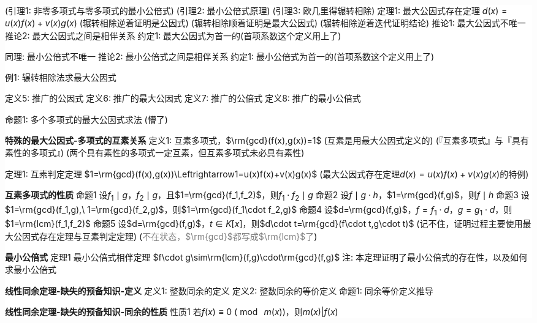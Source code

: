 (引理1: 非零多项式与零多项式的最小公倍式)
(引理2: 最小公倍式原理)
(引理3: 欧几里得辗转相除)
定理1: 最大公因式存在定理
$d(x)=u(x)f(x)+v(x)g(x)$
(辗转相除逆着证明是公因式)
(辗转相除顺着证明是最大公因式)
(辗转相除逆着迭代证明结论)
推论1: 最大公因式不唯一
推论2: 最大公因式之间是相伴关系
约定1: 最大公因式为首一的(首项系数这个定义用上了)

同理: 最小公倍式不唯一
推论2: 最小公倍式之间是相伴关系
约定1: 最小公倍式为首一的(首项系数这个定义用上了)

例1: 辗转相除法求最大公因式

定义5: 推广的公因式
定义6: 推广的最大公因式
定义7: 推广的公倍式
定义8: 推广的最小公倍式

命题1: 多个多项式的最大公因式求法
(懵了)

**特殊的最大公因式-多项式的互素关系**
定义1: 互素多项式，$\rm{gcd}(f(x),g(x))=1$
(互素是用最大公因式定义的)
(『互素多项式』与『具有素性的多项式』)
(两个具有素性的多项式一定互素，但互素多项式未必具有素性)

定理1: 互素判定定理
$1=\rm{gcd}(f(x),g(x))\Leftrightarrow1=u(x)f(x)+v(x)g(x)$
(最大公因式存在定理$d(x)=u(x)f(x)+v(x)g(x)$的特例)

**互素多项式的性质**
命题1 设$f_1\mid g$，$f_2\mid g$，且$1=\rm{gcd}(f_1,f_2)$，则$f_1\cdot f_2\mid g$
命题2 设$f\mid g\cdot h$，$1=\rm{gcd}(f,g)$，则$f\mid h$
命题3 设$1=\rm{gcd}(f_1,g),\ 1=\rm{gcd}(f_2,g)$，则$1=\rm{gcd}(f_1\cdot f_2,g)$
命题4 设$d=\rm{gcd}(f,g)$，$f=f_1\cdot d$，$g=g_1\cdot d$，则$1=\rm{lcm}(f_1,f_2)$
命题5 设$d=\rm{gcd}(f,g)$，$t\in K[x]$，则$d\cdot t=\rm{gcd}(f\cdot t,g\cdot t)$
(记不住，证明过程主要使用最大公因式存在定理与互素判定定理)
(<font color=gray>不在状态，$\rm{gcd}$都写成$\rm{lcm}$了</font>)

**最小公倍式**
定理1 最小公倍式相伴定理
$f\cdot g\sim\rm{lcm}(f,g)\cdot\rm{gcd}(f,g)$
注: 本定理证明了最小公倍式的存在性，以及如何求最小公倍式

**线性同余定理-缺失的预备知识-定义**
定义1: 整数同余的定义
定义2: 整数同余的等价定义
命题1: 同余等价定义推导

**线性同余定理-缺失的预备知识-同余的性质**
性质1 若$f(x)\equiv 0\ (\bmod\ m(x))$，则$m(x)|f(x)$
